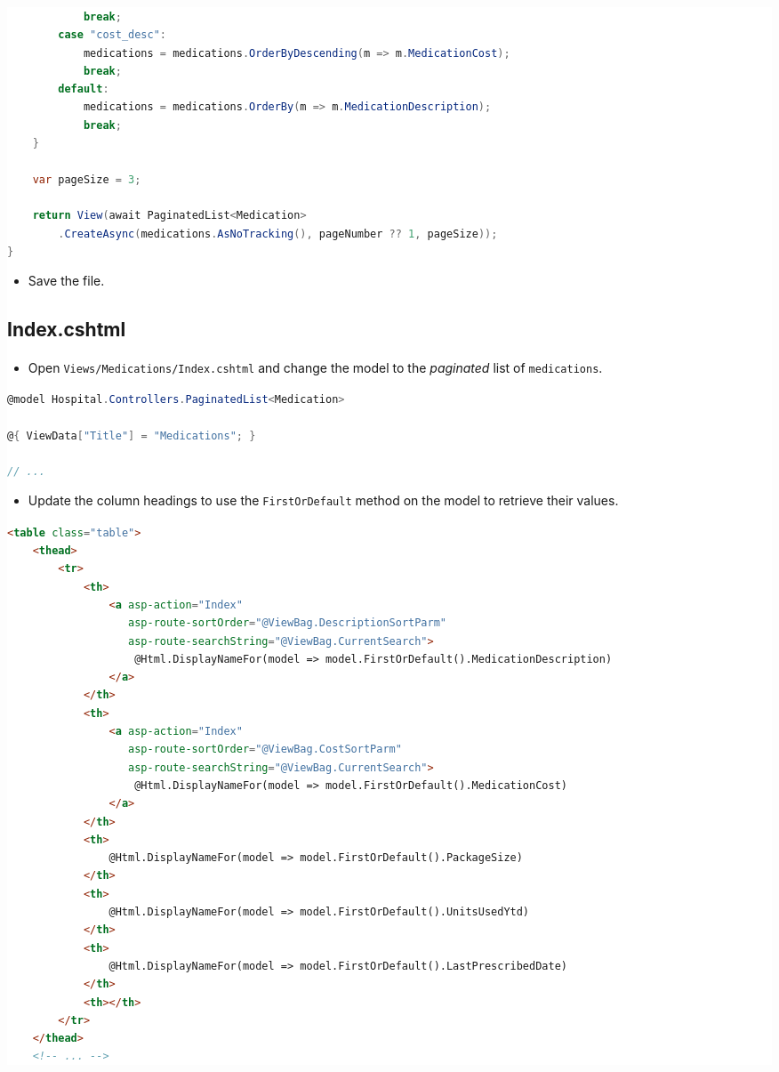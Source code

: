 ```cs
            break;
        case "cost_desc":
            medications = medications.OrderByDescending(m => m.MedicationCost);
            break;
        default:
            medications = medications.OrderBy(m => m.MedicationDescription);
            break;
    }

    var pageSize = 3;

    return View(await PaginatedList<Medication>
        .CreateAsync(medications.AsNoTracking(), pageNumber ?? 1, pageSize));
}
```

- Save the file.

## Index.cshtml

- Open `Views/Medications/Index.cshtml` and change the model to the _paginated_ list of `medications`.

```cs
@model Hospital.Controllers.PaginatedList<Medication>

@{ ViewData["Title"] = "Medications"; }

// ...
```

- Update the column headings to use the `FirstOrDefault` method on the model to retrieve their values.

```html
<table class="table">
    <thead>
        <tr>
            <th>
                <a asp-action="Index"
                   asp-route-sortOrder="@ViewBag.DescriptionSortParm"
                   asp-route-searchString="@ViewBag.CurrentSearch">
                    @Html.DisplayNameFor(model => model.FirstOrDefault().MedicationDescription)
                </a>
            </th>
            <th>
                <a asp-action="Index"
                   asp-route-sortOrder="@ViewBag.CostSortParm"
                   asp-route-searchString="@ViewBag.CurrentSearch">
                    @Html.DisplayNameFor(model => model.FirstOrDefault().MedicationCost)
                </a>
            </th>
            <th>
                @Html.DisplayNameFor(model => model.FirstOrDefault().PackageSize)
            </th>
            <th>
                @Html.DisplayNameFor(model => model.FirstOrDefault().UnitsUsedYtd)
            </th>
            <th>
                @Html.DisplayNameFor(model => model.FirstOrDefault().LastPrescribedDate)
            </th>
            <th></th>
        </tr>
    </thead>
    <!-- ... -->
```